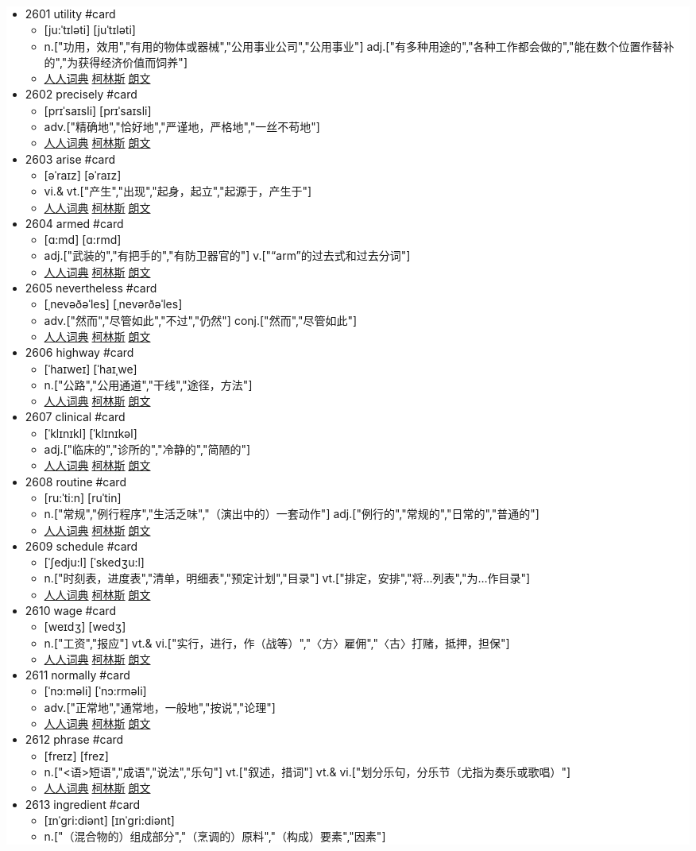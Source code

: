 - 2601 utility #card
	- [ju:ˈtɪləti]  [juˈtɪləti]
	- n.["功用，效用","有用的物体或器械","公用事业公司","公用事业"]  adj.["有多种用途的","各种工作都会做的","能在数个位置作替补的","为获得经济价值而饲养"]
	- [人人词典](https://www.91dict.com/words?w=utility) [柯林斯](https://www.collinsdictionary.com/zh/dictionary/english/utility) [朗文](https://www.ldoceonline.com/dictionary/utility)
- 2602 precisely #card
	- [prɪˈsaɪsli]  [prɪˈsaɪsli]
	- adv.["精确地","恰好地","严谨地，严格地","一丝不苟地"]
	- [人人词典](https://www.91dict.com/words?w=precisely) [柯林斯](https://www.collinsdictionary.com/zh/dictionary/english/precisely) [朗文](https://www.ldoceonline.com/dictionary/precisely)
- 2603 arise #card
	- [əˈraɪz]  [əˈraɪz]
	- vi.& vt.["产生","出现","起身，起立","起源于，产生于"]
	- [人人词典](https://www.91dict.com/words?w=arise) [柯林斯](https://www.collinsdictionary.com/zh/dictionary/english/arise) [朗文](https://www.ldoceonline.com/dictionary/arise)
- 2604 armed #card
	- [ɑ:md]  [ɑ:rmd]
	- adj.["武装的","有把手的","有防卫器官的"]  v.["“arm”的过去式和过去分词"]
	- [人人词典](https://www.91dict.com/words?w=armed) [柯林斯](https://www.collinsdictionary.com/zh/dictionary/english/armed) [朗文](https://www.ldoceonline.com/dictionary/armed)
- 2605 nevertheless #card
	- [ˌnevəðəˈles]  [ˌnevərðəˈles]
	- adv.["然而","尽管如此","不过","仍然"]  conj.["然而","尽管如此"]
	- [人人词典](https://www.91dict.com/words?w=nevertheless) [柯林斯](https://www.collinsdictionary.com/zh/dictionary/english/nevertheless) [朗文](https://www.ldoceonline.com/dictionary/nevertheless)
- 2606 highway #card
	- [ˈhaɪweɪ]  [ˈhaɪˌwe]
	- n.["公路","公用通道","干线","途径，方法"]
	- [人人词典](https://www.91dict.com/words?w=highway) [柯林斯](https://www.collinsdictionary.com/zh/dictionary/english/highway) [朗文](https://www.ldoceonline.com/dictionary/highway)
- 2607 clinical #card
	- [ˈklɪnɪkl]  [ˈklɪnɪkəl]
	- adj.["临床的","诊所的","冷静的","简陋的"]
	- [人人词典](https://www.91dict.com/words?w=clinical) [柯林斯](https://www.collinsdictionary.com/zh/dictionary/english/clinical) [朗文](https://www.ldoceonline.com/dictionary/clinical)
- 2608 routine #card
	- [ru:ˈti:n]  [ruˈtin]
	- n.["常规","例行程序","生活乏味","（演出中的）一套动作"]  adj.["例行的","常规的","日常的","普通的"]
	- [人人词典](https://www.91dict.com/words?w=routine) [柯林斯](https://www.collinsdictionary.com/zh/dictionary/english/routine) [朗文](https://www.ldoceonline.com/dictionary/routine)
- 2609 schedule #card
	- [ˈʃedju:l]  [ˈskedʒu:l]
	- n.["时刻表，进度表","清单，明细表","预定计划","目录"]  vt.["排定，安排","将…列表","为…作目录"]
	- [人人词典](https://www.91dict.com/words?w=schedule) [柯林斯](https://www.collinsdictionary.com/zh/dictionary/english/schedule) [朗文](https://www.ldoceonline.com/dictionary/schedule)
- 2610 wage #card
	- [weɪdʒ]  [wedʒ]
	- n.["工资","报应"]  vt.& vi.["实行，进行，作（战等）","〈方〉雇佣","〈古〉打赌，抵押，担保"]
	- [人人词典](https://www.91dict.com/words?w=wage) [柯林斯](https://www.collinsdictionary.com/zh/dictionary/english/wage) [朗文](https://www.ldoceonline.com/dictionary/wage)
- 2611 normally #card
	- [ˈnɔ:məli]  [ˈnɔ:rməli]
	- adv.["正常地","通常地，一般地","按说","论理"]
	- [人人词典](https://www.91dict.com/words?w=normally) [柯林斯](https://www.collinsdictionary.com/zh/dictionary/english/normally) [朗文](https://www.ldoceonline.com/dictionary/normally)
- 2612 phrase #card
	- [freɪz]  [frez]
	- n.["<语>短语","成语","说法","乐句"]  vt.["叙述，措词"]  vt.& vi.["划分乐句，分乐节（尤指为奏乐或歌唱）"]
	- [人人词典](https://www.91dict.com/words?w=phrase) [柯林斯](https://www.collinsdictionary.com/zh/dictionary/english/phrase) [朗文](https://www.ldoceonline.com/dictionary/phrase)
- 2613 ingredient #card
	- [ɪnˈgri:diənt]  [ɪnˈgri:diənt]
	- n.["（混合物的）组成部分","（烹调的）原料","（构成）要素","因素"]